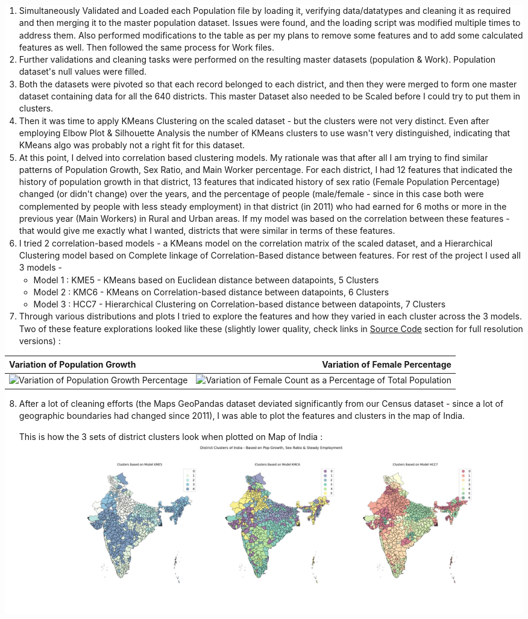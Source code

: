 1. Simultaneously Validated and Loaded each Population file by loading it, verifying data/datatypes and cleaning it as required and then merging it to the master population dataset. Issues were found, and the loading script was modified multiple times to address them. Also performed modifications to the table as per my plans to remove some features and to add some calculated features as well. Then followed the same process for Work files.
2. Further validations and cleaning tasks were performed on the resulting master datasets (population & Work). Population dataset's null values were filled.
3. Both the datasets were pivoted so that each record belonged to each district, and then they were merged to form one master dataset containing data for all the 640 districts. This master Dataset also needed to be Scaled before I could try to put them in clusters.
4. Then it was time to apply KMeans Clustering on the scaled dataset - but the clusters were not very distinct. Even after employing Elbow Plot & Silhouette Analysis the number of KMeans clusters to use wasn't very distinguished, indicating that KMeans algo was probably not a right fit for this dataset.
5. At this point, I delved into correlation based clustering models. My rationale was that after all I am trying to find similar patterns of Population Growth, Sex Ratio, and Main Worker percentage. For each district, I had 12 features that indicated the history of population growth in that district, 13 features that indicated history of sex ratio (Female Population Percentage) changed (or didn't change) over the years, and the percentage of people (male/female - since in this case both were complemented by people with less steady employment) in that district (in 2011) who had earned for 6 moths or more in the previous year (Main Workers) in Rural and Urban areas. If my model was based on the correlation between these features - that would give me exactly what I wanted, districts that were similar in terms of these features.
6. I tried 2 correlation-based models - a KMeans model on the correlation matrix of the scaled dataset, and a Hierarchical Clustering model based on Complete linkage of Correlation-Based distance between features. For rest of the project I used all 3 models -
    - Model 1 : KME5 - KMeans based on Euclidean distance between datapoints, 5 Clusters
    - Model 2 : KMC6 - KMeans on Correlation-based distance between datapoints, 6 Clusters
    - Model 3 : HCC7 - Hierarchical Clustering on Correlation-based distance between datapoints, 7 Clusters
7. Through various distributions and plots I tried to explore the features and how they varied in each cluster across the 3 models. Two of these feature explorations looked like these (slightly lower quality, check links in [Source Code](#main-source-code-files) section for full resolution versions) :

| Variation of Population Growth | Variation of Female Percentage |
| :--- | ---: |
|![Variation of Population Growth Percentage](StaticPlots/Clustering_PopVar_Clusters_Resized.jpg) | ![Variation of Female Count as a Percentage of Total Population](StaticPlots/Clustering_FemPct_Clusters_Resized.jpg)|

8. After a lot of cleaning efforts (the Maps GeoPandas dataset deviated significantly from our Census dataset - since a lot of geographic boundaries had changed since 2011), I was able to plot the features and clusters in the map of India.

    This is how the 3 sets of district clusters look when plotted on Map of India : ![District Clusters](StaticPlots/Map_3Clusters.jpg)
